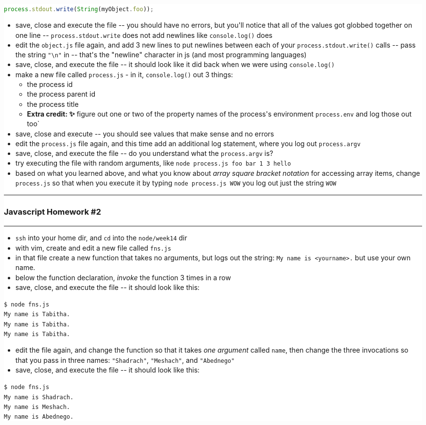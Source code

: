 ```js
process.stdout.write(String(myObject.foo));
```

- save, close and execute the file -- you should have no errors, but you'll notice that all of the values got globbed together on one line -- `process.stdout.write` does not add newlines like `console.log()` does
- edit the `object.js` file again, and add 3 new lines to put newlines between each of your `process.stdout.write()` calls -- pass the string `"\n"` in -- that's the "newline" character in js (and most programming languages)
- save, close, and execute the file -- it should look like it did back when we were using `console.log()`
- make a new file called `process.js` - in it, `console.log()` out 3 things:
  - the process id
  - the process parent id
  - the process title
  - **Extra credit: ✨** figure out one or two of the property names of the process's environment `process.env` and log those out too`
- save, close and execute -- you should see values that make sense and no errors
- edit the `process.js` file again, and this time add an additional log statement, where you log out `process.argv`
- save, close, and execute the file -- do you understand what the `process.argv` is?
- try executing the file with random arguments, like `node process.js foo bar 1 3 hello`
- based on what you learned above, and what you know about _array square bracket notation_ for accessing array items, change `process.js` so that when you execute it by typing `node process.js WOW` you log out just the string `WOW`

---

### Javascript Homework #2

---

- `ssh` into your home dir, and `cd` into the `node/week14` dir
- with vim, create and edit a new file called `fns.js`
- in that file create a new function that takes no arguments, but logs out the string: `My name is <yourname>.` but use your own name.
- below the function declaration, _invoke_ the function 3 times in a row
- save, close, and execute the file -- it should look like this:

```sh
$ node fns.js
My name is Tabitha.
My name is Tabitha.
My name is Tabitha.
```

- edit the file again, and change the function so that it takes _one argument_ called `name`, then change the three invocations so that you pass in three names: `"Shadrach"`, `"Meshach"`, and `"Abednego"`
- save, close, and execute the file -- it should look like this:

```sh
$ node fns.js
My name is Shadrach.
My name is Meshach.
My name is Abednego.
```
